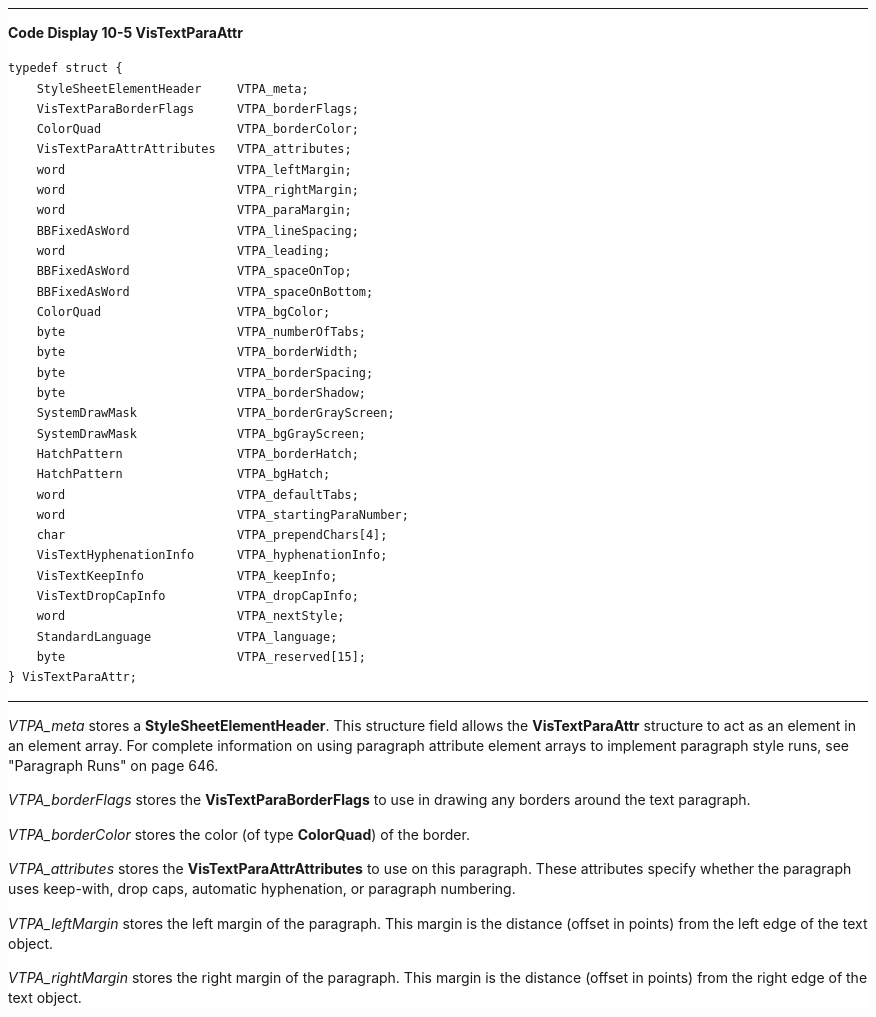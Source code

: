 ----------
**Code Display 10-5 VisTextParaAttr**

    typedef struct {
        StyleSheetElementHeader     VTPA_meta;
        VisTextParaBorderFlags      VTPA_borderFlags;
        ColorQuad                   VTPA_borderColor;
        VisTextParaAttrAttributes   VTPA_attributes;
        word                        VTPA_leftMargin;
        word                        VTPA_rightMargin;
        word                        VTPA_paraMargin;
        BBFixedAsWord               VTPA_lineSpacing;
        word                        VTPA_leading;
        BBFixedAsWord               VTPA_spaceOnTop;
        BBFixedAsWord               VTPA_spaceOnBottom;
        ColorQuad                   VTPA_bgColor;
        byte                        VTPA_numberOfTabs;
        byte                        VTPA_borderWidth;
        byte                        VTPA_borderSpacing;
        byte                        VTPA_borderShadow;
        SystemDrawMask              VTPA_borderGrayScreen;
        SystemDrawMask              VTPA_bgGrayScreen;
        HatchPattern                VTPA_borderHatch;
        HatchPattern                VTPA_bgHatch;
        word                        VTPA_defaultTabs;
        word                        VTPA_startingParaNumber;
        char                        VTPA_prependChars[4];
        VisTextHyphenationInfo      VTPA_hyphenationInfo;
        VisTextKeepInfo             VTPA_keepInfo;
        VisTextDropCapInfo          VTPA_dropCapInfo;
        word                        VTPA_nextStyle;
        StandardLanguage            VTPA_language;
        byte                        VTPA_reserved[15];
    } VisTextParaAttr;

----------
*VTPA_meta* stores a **StyleSheetElementHeader**. This structure field allows 
the **VisTextParaAttr** structure to act as an element in an element array. For 
complete information on using paragraph attribute element arrays to 
implement paragraph style runs, see "Paragraph Runs" on page 646.

*VTPA_borderFlags* stores the **VisTextParaBorderFlags** to use in drawing 
any borders around the text paragraph.

*VTPA_borderColor* stores the color (of type **ColorQuad**) of the border. 

*VTPA_attributes* stores the **VisTextParaAttrAttributes** to use on this 
paragraph. These attributes specify whether the paragraph uses keep-with, 
drop caps, automatic hyphenation, or paragraph numbering.

*VTPA_leftMargin* stores the left margin of the paragraph. This margin is the 
distance (offset in points) from the left edge of the text object.

*VTPA_rightMargin* stores the right margin of the paragraph. This margin is 
the distance (offset in points) from the right edge of the text object.

